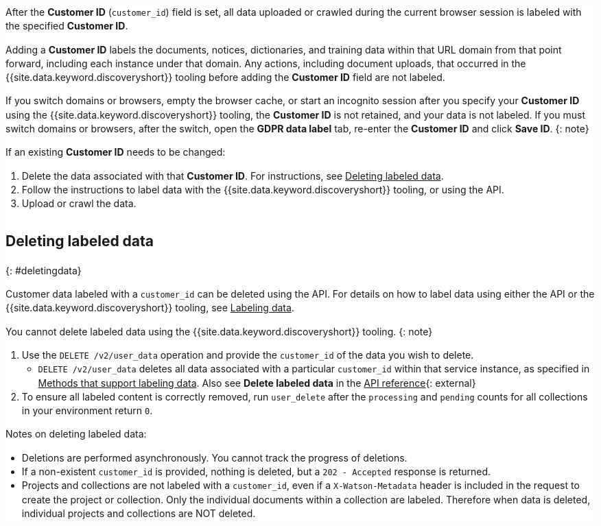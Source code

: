After the **Customer ID** (`customer_id`) field is set, all data uploaded or crawled during the current browser session is labeled with the specified **Customer ID**. 

Adding a **Customer ID** labels the documents, notices, dictionaries, and training data within that URL domain from that point forward, including each instance under that domain. Any actions, including document uploads, that occurred in the {{site.data.keyword.discoveryshort}} tooling before adding the **Customer ID** field are not labeled.

If you switch domains or browsers, empty the browser cache, or start an incognito session after you specify your **Customer ID** using the {{site.data.keyword.discoveryshort}} tooling, the **Customer ID** is not retained, and your data is not labeled. If you must switch domains or browsers, after the switch, open the **GDPR data label** tab, re-enter the **Customer ID** and click **Save ID**.
{: note}

If an existing **Customer ID** needs to be changed:

1. Delete the data associated with that **Customer ID**. For instructions, see [Deleting labeled data](/docs/discovery-data?topic=discovery-data-information-security#deletingdata).
1. Follow the instructions to label data with the {{site.data.keyword.discoveryshort}} tooling, or using the API.
1. Upload or crawl the data.

## Deleting labeled data
{: #deletingdata}

Customer data labeled with a `customer_id` can be deleted using the API. For details on how to label data using either the API or the {{site.data.keyword.discoveryshort}} tooling, see [Labeling data](/docs/discovery-data?topic=discovery-data-information-security#labeling).

You cannot delete labeled data using the {{site.data.keyword.discoveryshort}} tooling.
{: note}

1. Use the `DELETE /v2/user_data` operation and provide the `customer_id` of the data you wish to delete. 
   -  `DELETE /v2/user_data` deletes all data associated with a particular `customer_id` within that service instance, as specified in [Methods that support labeling data](/docs/discovery-data?topic=discovery-data-information-security#pi_methods). Also see **Delete labeled data** in the [API reference](https://{DomainName}/apidocs/discovery-data#deleteuserdata){: external}
1. To ensure all labeled content is correctly removed, run `user_delete` after the `processing` and `pending` counts for all collections in your environment return `0`.

Notes on deleting labeled data:

- Deletions are performed asynchronously. You cannot track the progress of deletions.
- If a non-existent `customer_id` is provided, nothing is deleted, but a `202 - Accepted` response is returned.
- Projects and collections are not labeled with a `customer_id`, even if a `X-Watson-Metadata` header is included in the request to create the project or collection. Only the individual documents within a collection are labeled. Therefore when data is deleted, individual projects and collections are NOT deleted.